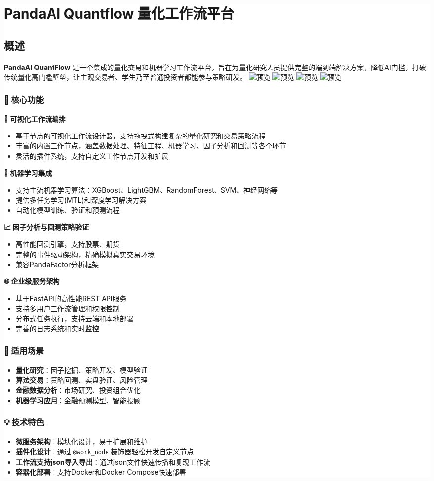 # PandaAI Quantflow 量化工作流平台

## 概述

**PandaAI QuantFlow** 是一个集成的量化交易和机器学习工作流平台，旨在为量化研究人员提供完整的端到端解决方案，降低AI门槛，打破传统量化高门槛壁垒，让主观交易者、学生乃至普通投资者都能参与策略研发。
![预览](https://lyzj-ai.oss-cn-shanghai.aliyuncs.com/d712ad04032a0d70ea468cc1bfd0d144.png?Expires=1750333018&OSSAccessKeyId=TMP.3KnkqSEePrTYmyW3wn1Q6rtmKzSTmKidn3CB1P6Usq4VTJ9fxL1iGqS8iM6ZNNUea34Vvhq78xrfa4Zc3L5jMSQ7vAkJUc&Signature=veK9Y6NZuWsqJvnYfbMC25%2Fg9XI%3D)
![预览](https://lyzj-ai.oss-cn-shanghai.aliyuncs.com/127c169482041aa8bd619a074665d8e2.png?Expires=1750333006&OSSAccessKeyId=TMP.3KnkqSEePrTYmyW3wn1Q6rtmKzSTmKidn3CB1P6Usq4VTJ9fxL1iGqS8iM6ZNNUea34Vvhq78xrfa4Zc3L5jMSQ7vAkJUc&Signature=AyJlsH0tnENkpoC8wY8aA83vjd8%3D)
![预览](https://lyzj-ai.oss-cn-shanghai.aliyuncs.com/47f670c2e1c1d45a593cb3f6b2d707ef.png?Expires=1750333033&OSSAccessKeyId=TMP.3KnkqSEePrTYmyW3wn1Q6rtmKzSTmKidn3CB1P6Usq4VTJ9fxL1iGqS8iM6ZNNUea34Vvhq78xrfa4Zc3L5jMSQ7vAkJUc&Signature=AgjCmaBQ%2F8lMngxMwoHg6CiRqxg%3D)
![预览](https://lyzj-ai.oss-cn-shanghai.aliyuncs.com/a5a35c798f3138bdbd145d647abaedee.png?Expires=1750333067&OSSAccessKeyId=TMP.3KnkqSEePrTYmyW3wn1Q6rtmKzSTmKidn3CB1P6Usq4VTJ9fxL1iGqS8iM6ZNNUea34Vvhq78xrfa4Zc3L5jMSQ7vAkJUc&Signature=%2FsVQHaaFRWId8y0Sf5BF5HIz3Eg%3D)


### 🚀 核心功能

**🔧 可视化工作流编排**
- 基于节点的可视化工作流设计器，支持拖拽式构建复杂的量化研究和交易策略流程
- 丰富的内置工作节点，涵盖数据处理、特征工程、机器学习、因子分析和回测等各个环节
- 灵活的插件系统，支持自定义工作节点开发和扩展

**🤖 机器学习集成**
- 支持主流机器学习算法：XGBoost、LightGBM、RandomForest、SVM、神经网络等
- 提供多任务学习(MTL)和深度学习解决方案
- 自动化模型训练、验证和预测流程

**📈 因子分析与回测策略验证**
- 高性能回测引擎，支持股票、期货
- 完整的事件驱动架构，精确模拟真实交易环境
- 兼容PandaFactor分析框架

**🌐 企业级服务架构**
- 基于FastAPI的高性能REST API服务
- 支持多用户工作流管理和权限控制
- 分布式任务执行，支持云端和本地部署
- 完善的日志系统和实时监控

### 🎯 适用场景

- **量化研究**：因子挖掘、策略开发、模型验证
- **算法交易**：策略回测、实盘验证、风险管理
- **金融数据分析**：市场研究、投资组合优化
- **机器学习应用**：金融预测模型、智能投顾

### 💡 技术特色

- **微服务架构**：模块化设计，易于扩展和维护
- **插件化设计**：通过 `@work_node` 装饰器轻松开发自定义节点
- **工作流支持json导入导出**：通过json文件快速传播和复现工作流
- **容器化部署**：支持Docker和Docker Compose快速部署

